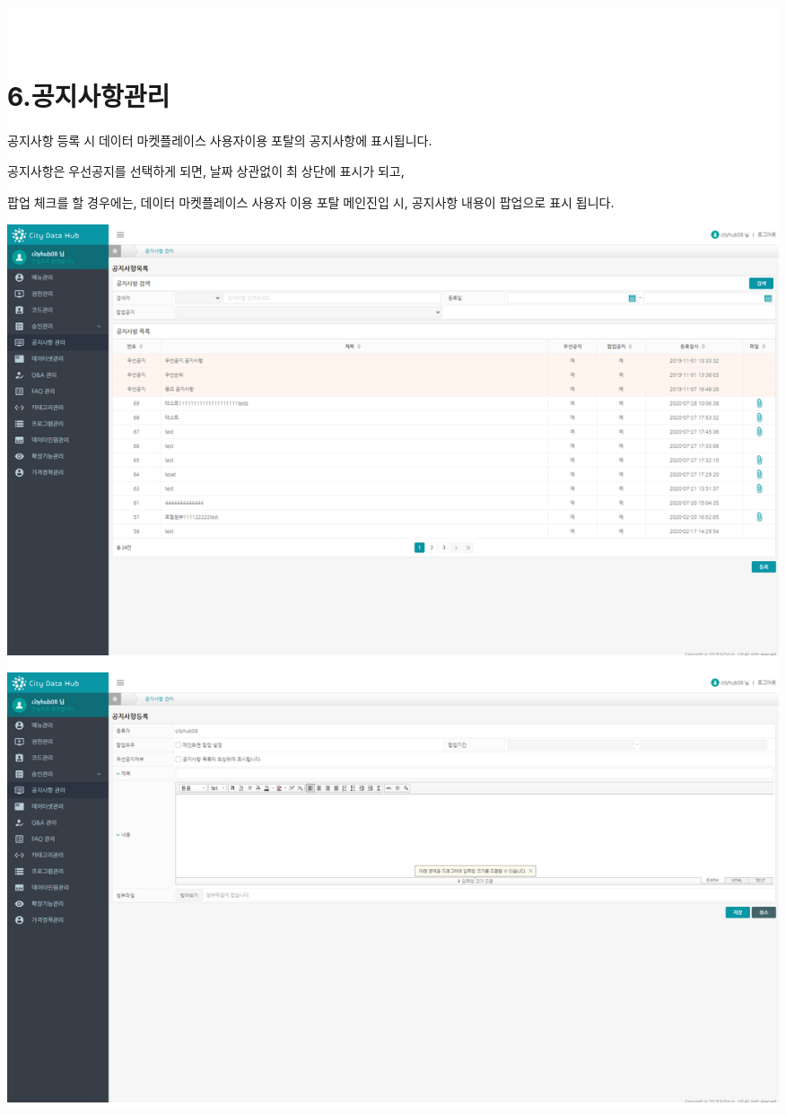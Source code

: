 <br/>

<br/>

# 6.공지사항관리

공지사항 등록 시 데이터 마켓플레이스 사용자이용 포탈의 공지사항에 표시됩니다.

공지사항은 우선공지를 선택하게 되면, 날짜 상관없이 최 상단에 표시가 되고,

팝업 체크를 할 경우에는, 데이터 마켓플레이스 사용자 이용 포탈 메인진입 시, 공지사항 내용이 팝업으로 표시 됩니다.

![](06.공지사항관리/1.notice_list.png)

![2.notice_reg](06.공지사항관리/2.notice_reg.png)
